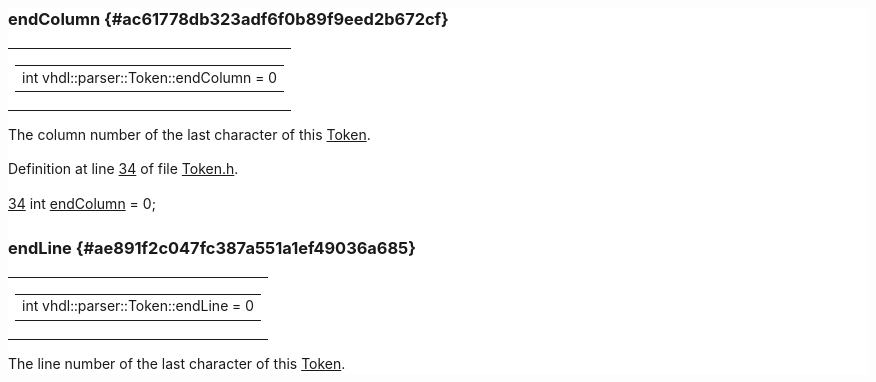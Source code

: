 ### endColumn {#ac61778db323adf6f0b89f9eed2b672cf}

<div class="doxyMemberItem">
<div class="doxyMemberProto">
<table class="doxyMemberLabels">
<tr class="doxyMemberLabels">
<td class="doxyMemberLabelsLeft">
<table class="doxyMemberName">
<tr>
<td class="doxyMemberName">int vhdl::parser::Token::endColumn = 0</td>
</tr>
</table>
</td>
</tr>
</table>
</div>
<div class="doxyMemberDoc">
<p>The column number of the last character of this <a href="/web-doxygen/docs/api/classes/vhdl/parser/token">Token</a>.</p>

<p>Definition at line <a href="/web-doxygen/docs/api/files/vhdlparser/token-h/#l00034">34</a> of file <a href="/web-doxygen/docs/api/files/vhdlparser/token-h">Token.h</a>.</p>

<div class="doxyProgramListing">

<div class="doxyCodeLine"><span class="doxyLineNumber"><a href="#ac61778db323adf6f0b89f9eed2b672cf">34</a></span><span class="doxyLineContent"><span class="doxyHighlight">  </span><span class="doxyHighlightKeywordType">int</span><span class="doxyHighlight"> <a href="#ac61778db323adf6f0b89f9eed2b672cf">endColumn</a> = 0;</span></span></div>

</div>

</div>
</div>

### endLine {#ae891f2c047fc387a551a1ef49036a685}

<div class="doxyMemberItem">
<div class="doxyMemberProto">
<table class="doxyMemberLabels">
<tr class="doxyMemberLabels">
<td class="doxyMemberLabelsLeft">
<table class="doxyMemberName">
<tr>
<td class="doxyMemberName">int vhdl::parser::Token::endLine = 0</td>
</tr>
</table>
</td>
</tr>
</table>
</div>
<div class="doxyMemberDoc">
<p>The line number of the last character of this <a href="/web-doxygen/docs/api/classes/vhdl/parser/token">Token</a>.</p>
